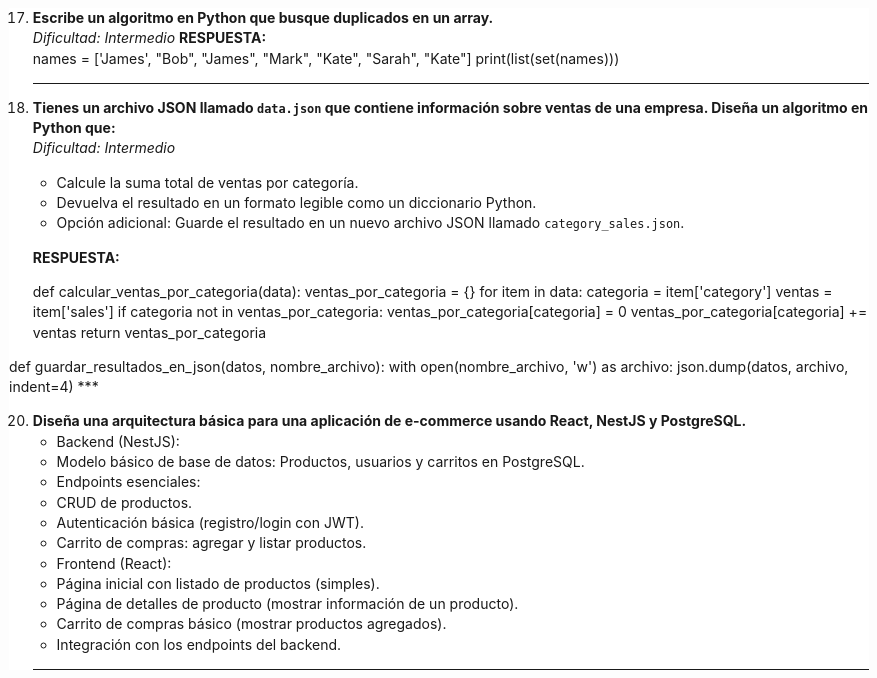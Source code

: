 17. **Escribe un algoritmo en Python que busque duplicados en un array.**  
    _Dificultad: Intermedio_
    **RESPUESTA:**  
       names = ['James', "Bob", "James", "Mark", "Kate", "Sarah", "Kate"]
      print(list(set(names)))

    ***

18. **Tienes un archivo JSON llamado `data.json` que contiene información sobre ventas de una empresa. Diseña un algoritmo en Python que:**  
    _Dificultad: Intermedio_

    - Calcule la suma total de ventas por categoría.
    - Devuelva el resultado en un formato legible como un diccionario Python.
    - Opción adicional: Guarde el resultado en un nuevo archivo JSON llamado `category_sales.json`.

    **RESPUESTA:**  
    
    def calcular_ventas_por_categoria(data):
    ventas_por_categoria = {}
    for item in data:
        categoria = item['category']
        ventas = item['sales']
        if categoria not in ventas_por_categoria:
            ventas_por_categoria[categoria] = 0
        ventas_por_categoria[categoria] += ventas
    return ventas_por_categoria 

   def guardar_resultados_en_json(datos, nombre_archivo):
       with open(nombre_archivo, 'w') as archivo:
           json.dump(datos, archivo, indent=4)
    ***

20. **Diseña una arquitectura básica para una aplicación de e-commerce usando React, NestJS y PostgreSQL.**
    - Backend (NestJS):
    - Modelo básico de base de datos: Productos, usuarios y carritos en PostgreSQL.
    - Endpoints esenciales:
    - CRUD de productos.
    - Autenticación básica (registro/login con JWT).
    - Carrito de compras: agregar y listar productos.
    - Frontend (React):
    - Página inicial con listado de productos (simples).
    - Página de detalles de producto (mostrar información de un producto).
    - Carrito de compras básico (mostrar productos agregados).
    - Integración con los endpoints del backend.
    ***
